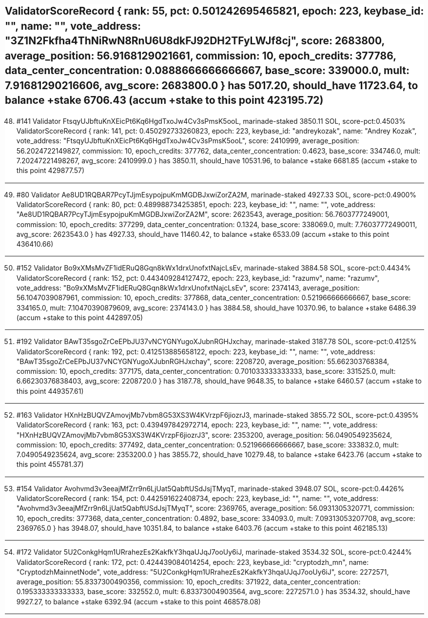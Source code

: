 ValidatorScoreRecord { rank: 55, pct: 0.501242695465821, epoch: 223, keybase_id: "", name: "", vote_address: "3Z1N2Fkfha4ThNiRwN8RnU6U8dkFJ92DH2TFyLWJf8cj", score: 2683800, average_position: 56.9168129021661, commission: 10, epoch_credits: 377786, data_center_concentration: 0.0888666666666667, base_score: 339000.0, mult: 7.91681290216606, avg_score: 2683800.0 }
 has 5017.20, should_have 11723.64, to balance +stake 6706.43 (accum +stake to this point 423195.72)
-------------------------------------------------------------
48) #141 Validator FtsqyUJbftuKnXEicPt6Kq6HgdTxoJw4Cv3sPmsK5ooL, marinade-staked 3850.11 SOL, score-pct:0.4503%
ValidatorScoreRecord { rank: 141, pct: 0.450292733260823, epoch: 223, keybase_id: "andreykozak", name: "Andrey Kozak", vote_address: "FtsqyUJbftuKnXEicPt6Kq6HgdTxoJw4Cv3sPmsK5ooL", score: 2410999, average_position: 56.2024722149827, commission: 10, epoch_credits: 377762, data_center_concentration: 0.4623, base_score: 334746.0, mult: 7.20247221498267, avg_score: 2410999.0 }
 has 3850.11, should_have 10531.96, to balance +stake 6681.85 (accum +stake to this point 429877.57)
-------------------------------------------------------------
49) #80 Validator Ae8UD1RQBAR7PcyTJjmEsypojpuKmMGDBJxwiZorZA2M, marinade-staked 4927.33 SOL, score-pct:0.4900%
ValidatorScoreRecord { rank: 80, pct: 0.489988734253851, epoch: 223, keybase_id: "", name: "", vote_address: "Ae8UD1RQBAR7PcyTJjmEsypojpuKmMGDBJxwiZorZA2M", score: 2623543, average_position: 56.7603777249001, commission: 10, epoch_credits: 377299, data_center_concentration: 0.1324, base_score: 338069.0, mult: 7.76037772490011, avg_score: 2623543.0 }
 has 4927.33, should_have 11460.42, to balance +stake 6533.09 (accum +stake to this point 436410.66)
-------------------------------------------------------------
50) #152 Validator Bo9xXMsMvZF1idERuQ8Gqn8kWx1drxUnofxtNajcLsEv, marinade-staked 3884.58 SOL, score-pct:0.4434%
ValidatorScoreRecord { rank: 152, pct: 0.443409284127472, epoch: 223, keybase_id: "razumv", name: "razumv", vote_address: "Bo9xXMsMvZF1idERuQ8Gqn8kWx1drxUnofxtNajcLsEv", score: 2374143, average_position: 56.1047039087961, commission: 10, epoch_credits: 377868, data_center_concentration: 0.521966666666667, base_score: 334165.0, mult: 7.10470390879609, avg_score: 2374143.0 }
 has 3884.58, should_have 10370.96, to balance +stake 6486.39 (accum +stake to this point 442897.05)
-------------------------------------------------------------
51) #192 Validator BAwT35sgoZrCeEPbJU37vNCYGNYugoXJubnRGHJxchay, marinade-staked 3187.78 SOL, score-pct:0.4125%
ValidatorScoreRecord { rank: 192, pct: 0.412513885658122, epoch: 223, keybase_id: "", name: "", vote_address: "BAwT35sgoZrCeEPbJU37vNCYGNYugoXJubnRGHJxchay", score: 2208720, average_position: 55.662303768384, commission: 10, epoch_credits: 377175, data_center_concentration: 0.701033333333333, base_score: 331525.0, mult: 6.66230376838403, avg_score: 2208720.0 }
 has 3187.78, should_have 9648.35, to balance +stake 6460.57 (accum +stake to this point 449357.61)
-------------------------------------------------------------
52) #163 Validator HXnHzBUQVZAmovjMb7vbm8G53XS3W4KVrzpF6jiozrJ3, marinade-staked 3855.72 SOL, score-pct:0.4395%
ValidatorScoreRecord { rank: 163, pct: 0.439497842972714, epoch: 223, keybase_id: "", name: "", vote_address: "HXnHzBUQVZAmovjMb7vbm8G53XS3W4KVrzpF6jiozrJ3", score: 2353200, average_position: 56.0490549235624, commission: 10, epoch_credits: 377492, data_center_concentration: 0.521966666666667, base_score: 333832.0, mult: 7.0490549235624, avg_score: 2353200.0 }
 has 3855.72, should_have 10279.48, to balance +stake 6423.76 (accum +stake to this point 455781.37)
-------------------------------------------------------------
53) #154 Validator Avohvmd3v3eeajMfZrr9n6LjUat5QabftUSdJsjTMyqT, marinade-staked 3948.07 SOL, score-pct:0.4426%
ValidatorScoreRecord { rank: 154, pct: 0.442591622408734, epoch: 223, keybase_id: "", name: "", vote_address: "Avohvmd3v3eeajMfZrr9n6LjUat5QabftUSdJsjTMyqT", score: 2369765, average_position: 56.0931305320771, commission: 10, epoch_credits: 377368, data_center_concentration: 0.4892, base_score: 334093.0, mult: 7.09313053207708, avg_score: 2369765.0 }
 has 3948.07, should_have 10351.84, to balance +stake 6403.76 (accum +stake to this point 462185.13)
-------------------------------------------------------------
54) #172 Validator 5U2ConkgHqm1URrahezEs2KakfkY3hqaUJqJ7ooUy6iJ, marinade-staked 3534.32 SOL, score-pct:0.4244%
ValidatorScoreRecord { rank: 172, pct: 0.424439084014254, epoch: 223, keybase_id: "cryptodzh_mn", name: "CryptodzhMainnetNode", vote_address: "5U2ConkgHqm1URrahezEs2KakfkY3hqaUJqJ7ooUy6iJ", score: 2272571, average_position: 55.8337300490356, commission: 10, epoch_credits: 371922, data_center_concentration: 0.195333333333333, base_score: 332552.0, mult: 6.83373004903564, avg_score: 2272571.0 }
 has 3534.32, should_have 9927.27, to balance +stake 6392.94 (accum +stake to this point 468578.08)
-------------------------------------------------------------
